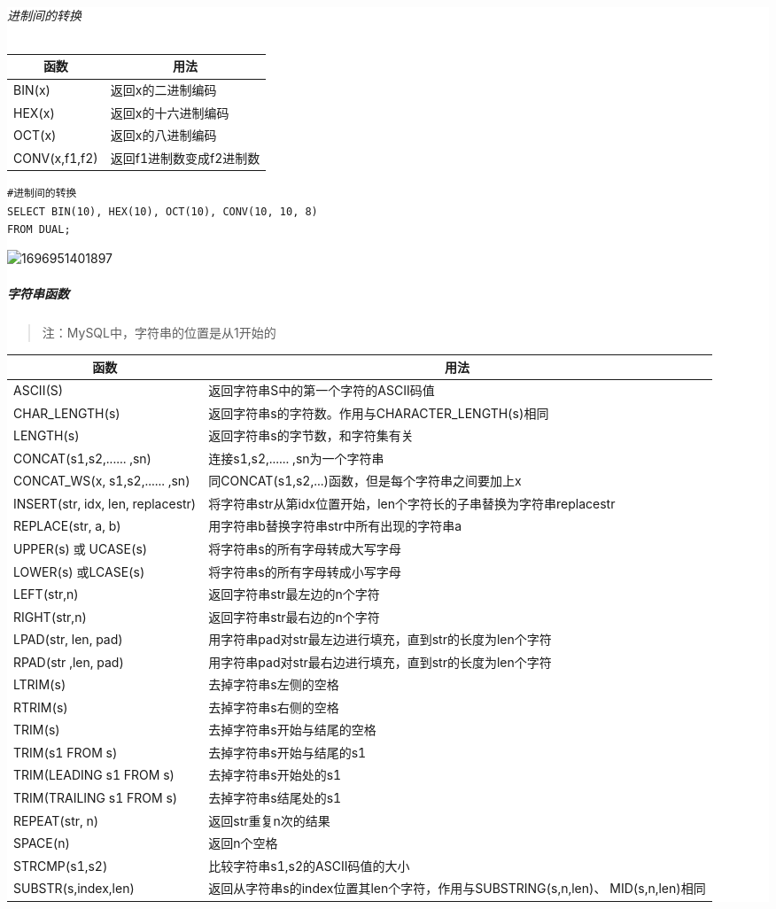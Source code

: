 ###### 进制间的转换

| **函数**      | **用法**                 |
| ------------- | ------------------------ |
| BIN(x)        | 返回x的二进制编码        |
| HEX(x)        | 返回x的十六进制编码      |
| OCT(x)        | 返回x的八进制编码        |
| CONV(x,f1,f2) | 返回f1进制数变成f2进制数 |

```mysql
#进制间的转换
SELECT BIN(10), HEX(10), OCT(10), CONV(10, 10, 8)
FROM DUAL;
```

![1696951401897](MySQL.assets/1696951401897.png)



##### 字符串函数

> 注：MySQL中，字符串的位置是从1开始的

| **函数**                          | **用法**                                                     |
| --------------------------------- | ------------------------------------------------------------ |
| ASCII(S)                          | 返回字符串S中的第一个字符的ASCII码值                         |
| CHAR_LENGTH(s)                    | 返回字符串s的字符数。作用与CHARACTER_LENGTH(s)相同           |
| LENGTH(s)                         | 返回字符串s的字节数，和字符集有关                            |
| CONCAT(s1,s2,...... ,sn)          | 连接s1,s2,...... ,sn为一个字符串                             |
| CONCAT_WS(x, s1,s2,...... ,sn)    | 同CONCAT(s1,s2,...)函数，但是每个字符串之间要加上x           |
| INSERT(str, idx, len, replacestr) | 将字符串str从第idx位置开始，len个字符长的子串替换为字符串replacestr |
| REPLACE(str, a, b)                | 用字符串b替换字符串str中所有出现的字符串a                    |
| UPPER(s) 或 UCASE(s)              | 将字符串s的所有字母转成大写字母                              |
| LOWER(s) 或LCASE(s)               | 将字符串s的所有字母转成小写字母                              |
| LEFT(str,n)                       | 返回字符串str最左边的n个字符                                 |
| RIGHT(str,n)                      | 返回字符串str最右边的n个字符                                 |
| LPAD(str, len, pad)               | 用字符串pad对str最左边进行填充，直到str的长度为len个字符     |
| RPAD(str ,len, pad)               | 用字符串pad对str最右边进行填充，直到str的长度为len个字符     |
| LTRIM(s)                          | 去掉字符串s左侧的空格                                        |
| RTRIM(s)                          | 去掉字符串s右侧的空格                                        |
| TRIM(s)                           | 去掉字符串s开始与结尾的空格                                  |
| TRIM(s1 FROM   s)                 | 去掉字符串s开始与结尾的s1                                    |
| TRIM(LEADING s1 FROM s)           | 去掉字符串s开始处的s1                                        |
| TRIM(TRAILING s1 FROM s)          | 去掉字符串s结尾处的s1                                        |
| REPEAT(str, n)                    | 返回str重复n次的结果                                         |
| SPACE(n)                          | 返回n个空格                                                  |
| STRCMP(s1,s2)                     | 比较字符串s1,s2的ASCII码值的大小                             |
| SUBSTR(s,index,len)               | 返回从字符串s的index位置其len个字符，作用与SUBSTRING(s,n,len)、   MID(s,n,len)相同 |
